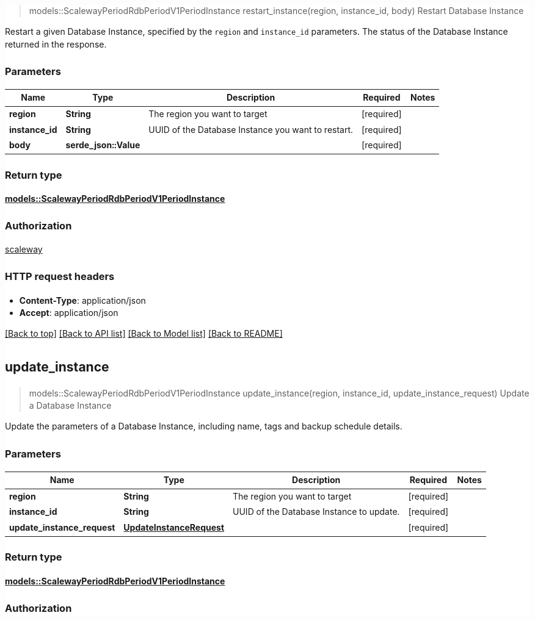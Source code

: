 > models::ScalewayPeriodRdbPeriodV1PeriodInstance restart_instance(region, instance_id, body)
Restart Database Instance

Restart a given Database Instance, specified by the `region` and `instance_id` parameters. The status of the Database Instance returned in the response.

### Parameters


Name | Type | Description  | Required | Notes
------------- | ------------- | ------------- | ------------- | -------------
**region** | **String** | The region you want to target | [required] |
**instance_id** | **String** | UUID of the Database Instance you want to restart. | [required] |
**body** | **serde_json::Value** |  | [required] |

### Return type

[**models::ScalewayPeriodRdbPeriodV1PeriodInstance**](scaleway.rdb.v1.Instance.md)

### Authorization

[scaleway](../README.md#scaleway)

### HTTP request headers

- **Content-Type**: application/json
- **Accept**: application/json

[[Back to top]](#) [[Back to API list]](../README.md#documentation-for-api-endpoints) [[Back to Model list]](../README.md#documentation-for-models) [[Back to README]](../README.md)


## update_instance

> models::ScalewayPeriodRdbPeriodV1PeriodInstance update_instance(region, instance_id, update_instance_request)
Update a Database Instance

Update the parameters of a Database Instance, including name, tags and backup schedule details.

### Parameters


Name | Type | Description  | Required | Notes
------------- | ------------- | ------------- | ------------- | -------------
**region** | **String** | The region you want to target | [required] |
**instance_id** | **String** | UUID of the Database Instance to update. | [required] |
**update_instance_request** | [**UpdateInstanceRequest**](UpdateInstanceRequest.md) |  | [required] |

### Return type

[**models::ScalewayPeriodRdbPeriodV1PeriodInstance**](scaleway.rdb.v1.Instance.md)

### Authorization
